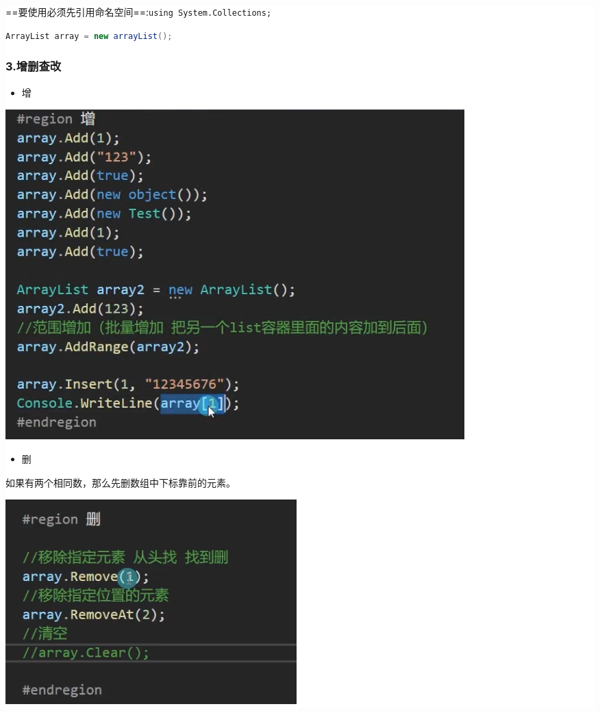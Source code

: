 ==要使用必须先引用命名空间==:`using System.Collections;`

```c#
ArrayList array = new arrayList();
```

### 3.增删查改

- 增

![image-20230508200436549](.assets/image-20230508200436549.png)

- 删

如果有两个相同数，那么先删数组中下标靠前的元素。

![image-20230508195402457](.assets/image-20230508195402457.png)
